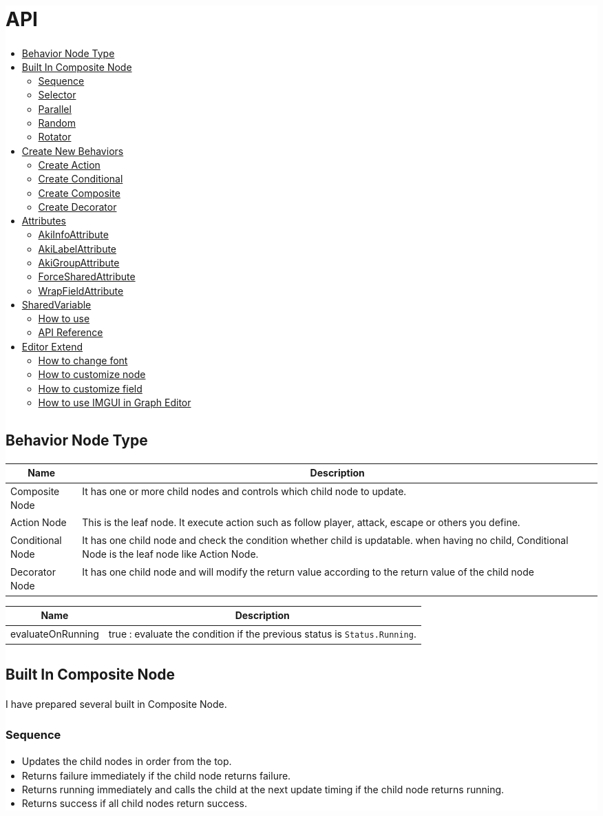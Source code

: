# API
  - [Behavior Node Type](#behavior-node-type)
  - [Built In Composite Node](#built-in-composite-node)
    - [Sequence](#sequence)
    - [Selector](#selector)
    - [Parallel](#parallel)
    - [Random](#random)
    - [Rotator](#rotator)
  - [Create New Behaviors](#create-new-behaviors)
    - [Create Action](#create-action)
    - [Create Conditional](#create-conditional)
    - [Create Composite](#create-composite)
    - [Create Decorator](#create-decorator)
  - [Attributes](#attributes)
    - [AkiInfoAttribute](#akiinfoattribute)
    - [AkiLabelAttribute](#akilabelattribute)
    - [AkiGroupAttribute](#akigroupattribute)
    - [ForceSharedAttribute](#forcesharedattribute)
    - [WrapFieldAttribute](#wrapfieldattribute)
  - [SharedVariable](#sharedvariable)
    - [How to use](#how-to-use)
    - [API Reference](#api-reference)
  - [Editor Extend](#editor-extend)
    - [How to change font](#how-to-change-font)
    - [How to customize node](#how-to-customize-node)
    - [How to customize field](#how-to-customize-field)
    - [How to use IMGUI in Graph Editor](#how-to-use-imgui-in-graph-editor)



## Behavior Node Type

| Name             | Description                                                                                                                                         |
| ---------------- | --------------------------------------------------------------------------------------------------------------------------------------------------- |
| Composite Node   | It has one or more child nodes and controls which child node to update.                                                                             |
| Action Node      | This is the leaf node. It execute action such as follow player, attack, escape or others you define.                                                |
| Conditional Node | It has one child node and check the condition whether child is updatable. when having no child, Conditional Node is the leaf node like Action Node. |
| Decorator Node   | It has one child node and will modify the return value according to the return value of the child node                                              |

| Name              | Description                                                               |
| ----------------- | ------------------------------------------------------------------------- |
| evaluateOnRunning | true : evaluate the condition if the previous status is `Status.Running`. |

## Built In Composite Node

I have prepared several built in Composite Node.

### Sequence
* Updates the child nodes in order from the top. 
* Returns failure immediately if the child node returns failure. 
* Returns running immediately and calls the child at the next update timing if the child node returns running.
* Returns success if all child nodes return success.  
